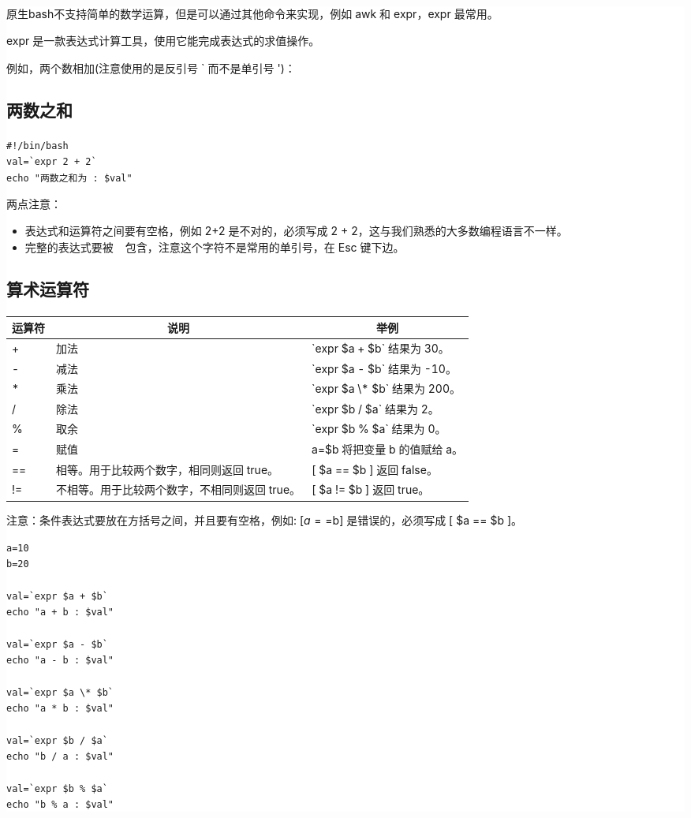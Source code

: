 原生bash不支持简单的数学运算，但是可以通过其他命令来实现，例如 awk 和 expr，expr 最常用。

expr 是一款表达式计算工具，使用它能完成表达式的求值操作。

例如，两个数相加(注意使用的是反引号 \` 而不是单引号 \')：

## 两数之和

	#!/bin/bash
	val=`expr 2 + 2`
	echo "两数之和为 : $val"

两点注意：

- 表达式和运算符之间要有空格，例如 2+2 是不对的，必须写成 2 + 2，这与我们熟悉的大多数编程语言不一样。
- 完整的表达式要被 ` ` 包含，注意这个字符不是常用的单引号，在 Esc 键下边。

## 算术运算符

|运算符|	说明	|举例|
|---|---|---|
|+	|加法|	\`expr $a + $b\` 结果为 30。|
|-	|减法	|\`expr $a - $b\` 结果为 -10。|
|*	|乘法	|\`expr $a \\* $b\` 结果为  200。|
|/	|除法	|\`expr $b / $a\` 结果为 2。|
|%	|取余	|\`expr $b % $a\` 结果为 0。|
|=	|赋值	|a=$b 将把变量 b 的值赋给 a。|
|==	|相等。用于比较两个数字，相同则返回 true。|	[ $a == $b ] 返回 false。|
|!=	|不相等。用于比较两个数字，不相同则返回 true。|	[ $a != $b ] 返回 true。|

注意：条件表达式要放在方括号之间，并且要有空格，例如: [$a==$b] 是错误的，必须写成 [ $a == $b ]。


	a=10
	b=20

	val=`expr $a + $b`
	echo "a + b : $val"

	val=`expr $a - $b`
	echo "a - b : $val"

	val=`expr $a \* $b`
	echo "a * b : $val"

	val=`expr $b / $a`
	echo "b / a : $val"

	val=`expr $b % $a`
	echo "b % a : $val"
